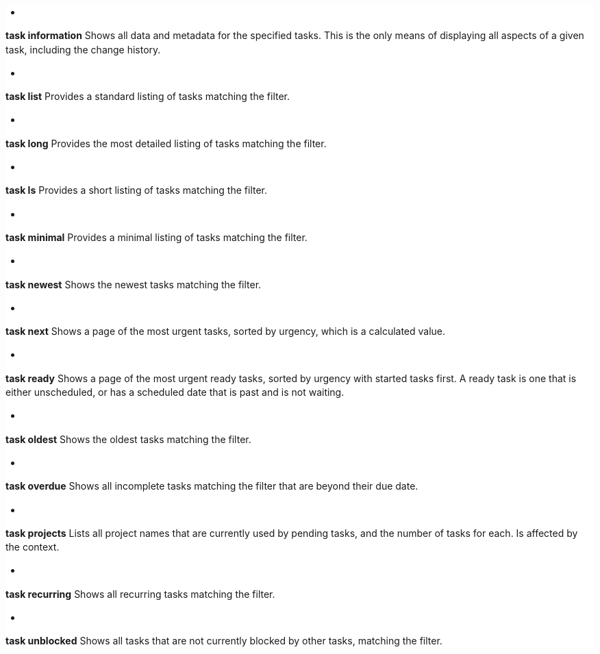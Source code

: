 -
**task <filter> information**
Shows all data and metadata for the specified tasks.  This is the only means of
displaying all aspects of a given task, including the change history.

-
**task <filter> list**
Provides a standard listing of tasks matching the filter.

-
**task <filter> long**
Provides the most detailed listing of tasks matching the filter.

-
**task <filter> ls**
Provides a short listing of tasks matching the filter.

-
**task <filter> minimal**
Provides a minimal listing of tasks matching the filter.

-
**task <filter> newest**
Shows the newest tasks matching the filter.

-
**task <filter> next**
Shows a page of the most urgent tasks, sorted by urgency, which is a calculated
value.

-
**task <filter> ready**
Shows a page of the most urgent ready tasks, sorted by urgency with started
tasks first. A ready task is one that is either unscheduled, or has a scheduled
date that is past and is not waiting.

-
**task <filter> oldest**
Shows the oldest tasks matching the filter.

-
**task <filter> overdue**
Shows all incomplete tasks matching the filter that are beyond their due date.

-
**task <filter> projects**
Lists all project names that are currently used by pending tasks, and the
number of tasks for each. Is affected by the context.

-
**task <filter> recurring**
Shows all recurring tasks matching the filter.

-
**task <filter> unblocked**
Shows all tasks that are not currently blocked by other tasks, matching the
filter.
